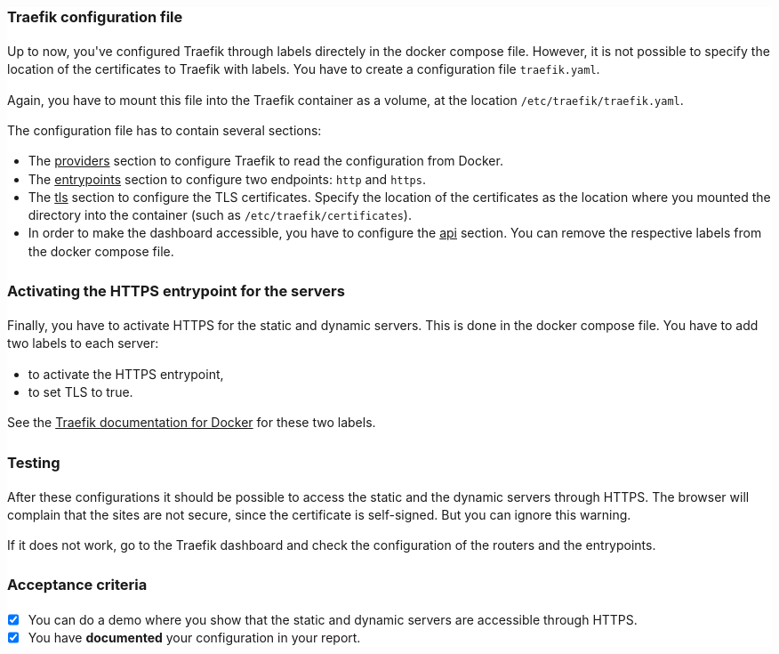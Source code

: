 ### Traefik configuration file

Up to now, you've configured Traefik through labels directely in the docker compose file. However, it is not possible to
specify the location of the certificates to Traefik with labels. You have to create a configuration file `traefik.yaml`.

Again, you have to mount this file into the Traefik container as a volume, at the location `/etc/traefik/traefik.yaml`.

The configuration file has to contain several sections:

- The [providers](https://doc.traefik.io/traefik/providers/docker/#configuration-examples) section to configure Traefik
  to read the configuration from Docker.
- The [entrypoints](https://doc.traefik.io/traefik/routing/entrypoints/#configuration-examples) section to configure two
  endpoints:  `http` and `https`.
- The [tls](https://doc.traefik.io/traefik/https/tls/#user-defined) section to configure the TLS certificates. Specify
  the location of the certificates as the location where you mounted the directory into the container (such as
  `/etc/traefik/certificates`).
- In order to make the dashboard accessible, you have to configure
  the [api](https://doc.traefik.io/traefik/operations/dashboard/#insecure-mode) section. You can remove the respective
  labels from the docker compose file.

### Activating the HTTPS entrypoint for the servers

Finally, you have to activate HTTPS for the static and dynamic servers. This is done in the docker compose file. You
have to add two labels to each server:

- to activate the HTTPS entrypoint,
- to set TLS to true.

See the [Traefik documentation for Docker](https://doc.traefik.io/traefik/routing/providers/docker/#routers) for these
two labels.

### Testing

After these configurations it should be possible to access the static and the dynamic servers through HTTPS. The browser
will complain that the sites are not secure, since the certificate is self-signed. But you can ignore this warning.

If it does not work, go to the Traefik dashboard and check the configuration of the routers and the entrypoints.

### Acceptance criteria

- [X] You can do a demo where you show that the static and dynamic servers are accessible through HTTPS.
- [X] You have **documented** your configuration in your report.
